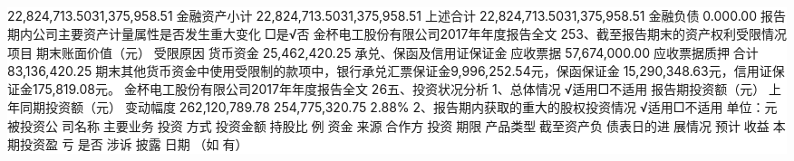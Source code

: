 22,824,713.5031,375,958.51
金融资产小计
22,824,713.5031,375,958.51
上述合计
22,824,713.5031,375,958.51
金融负债
0.000.00
报告期内公司主要资产计量属性是否发生重大变化
□是√否
金杯电工股份有限公司2017年年度报告全文
253、截至报告期末的资产权利受限情况
项目
期末账面价值（元）
受限原因
货币资金
25,462,420.25
承兑、保函及信用证保证金
应收票据
57,674,000.00
应收票据质押
合计
83,136,420.25
期末其他货币资金中使用受限制的款项中，银行承兑汇票保证金9,996,252.54元，保函保证金
15,290,348.63元，信用证保证金175,819.08元。
金杯电工股份有限公司2017年年度报告全文
26五、投资状况分析
1、总体情况
√适用□不适用
报告期投资额（元）
上年同期投资额（元）
变动幅度
262,120,789.78
254,775,320.75
2.88%
2、报告期内获取的重大的股权投资情况
√适用□不适用
单位：元
被投资公
司名称
主要业务
投资
方式
投资金额
持股比
例
资金
来源
合作方
投资
期限
产品类型
截至资产负
债表日的进
展情况
预计
收益
本期投资盈
亏
是否
涉诉
披露
日期
（如
有）